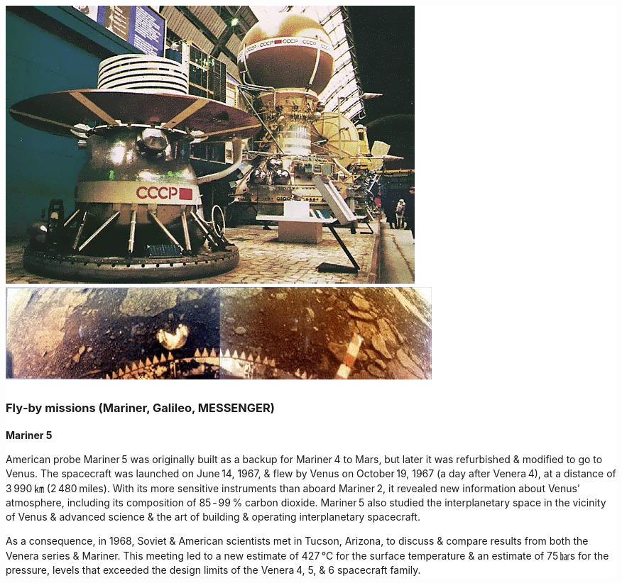 ![](f/project/v/venus_flagship_mission/vfm_17.jpg) ![](f/project/v/venus_flagship_mission/vfm_18.jpg)



<p style="page-break-after:always"> </p>

### Fly‑by missions (Mariner, Galileo, MESSENGER)
**Mariner 5**

American probe Mariner 5 was originally built as a backup for Mariner 4 to Mars, but later it was refurbished & modified to go to Venus. The spacecraft was launched on June 14, 1967, & flew by Venus on October 19, 1967 (a day after Venera 4), at a distance of 3 990 ㎞ (2 480 miles). With its more sensitive instruments than aboard Mariner 2, it revealed new information about Venus’ atmosphere, including its composition of 85 ‑ 99 % carbon dioxide. Mariner 5 also studied the interplanetary space in the vicinity of Venus & advanced science & the art of building & operating interplanetary spacecraft.

As a consequence, in 1968, Soviet & American scientists met in Tucson, Arizona, to discuss & compare results from both the Venera series & Mariner. This meeting led to a new estimate of 427 ℃ for the surface temperature & an estimate of 75 ㍴s for the pressure, levels that exceeded the design limits of the Venera 4, 5, & 6 spacecraft family.
